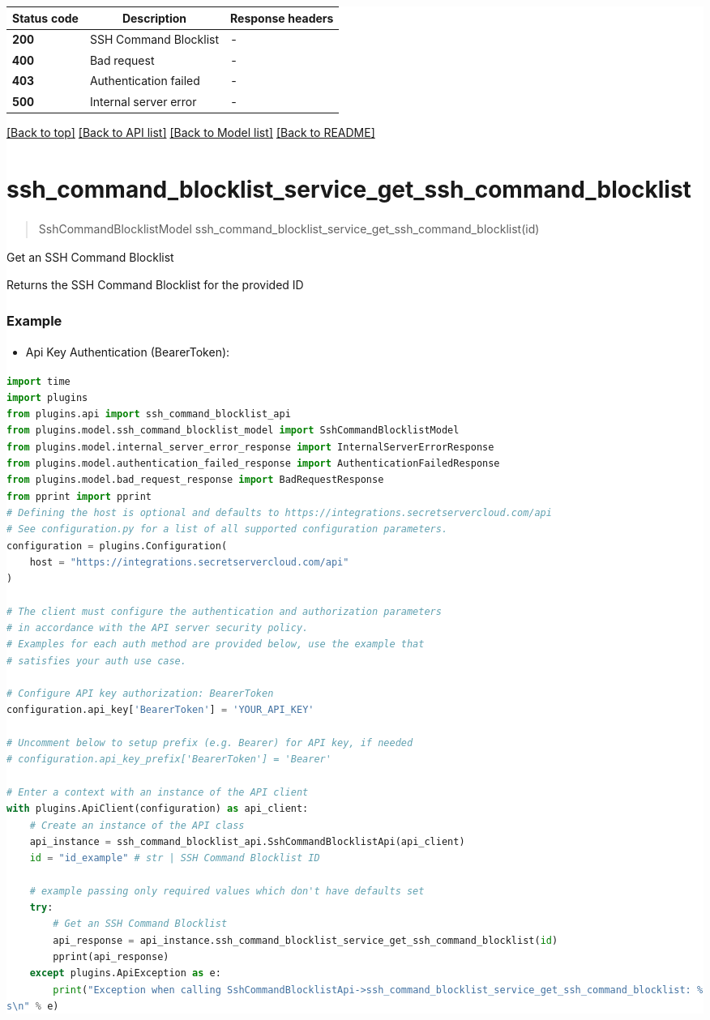 | Status code | Description | Response headers |
|-------------|-------------|------------------|
**200** | SSH Command Blocklist |  -  |
**400** | Bad request |  -  |
**403** | Authentication failed |  -  |
**500** | Internal server error |  -  |

[[Back to top]](#) [[Back to API list]](../README.md#documentation-for-api-endpoints) [[Back to Model list]](../README.md#documentation-for-models) [[Back to README]](../README.md)

# **ssh_command_blocklist_service_get_ssh_command_blocklist**
> SshCommandBlocklistModel ssh_command_blocklist_service_get_ssh_command_blocklist(id)

Get an SSH Command Blocklist

Returns the SSH Command Blocklist for the provided ID

### Example

* Api Key Authentication (BearerToken):

```python
import time
import plugins
from plugins.api import ssh_command_blocklist_api
from plugins.model.ssh_command_blocklist_model import SshCommandBlocklistModel
from plugins.model.internal_server_error_response import InternalServerErrorResponse
from plugins.model.authentication_failed_response import AuthenticationFailedResponse
from plugins.model.bad_request_response import BadRequestResponse
from pprint import pprint
# Defining the host is optional and defaults to https://integrations.secretservercloud.com/api
# See configuration.py for a list of all supported configuration parameters.
configuration = plugins.Configuration(
    host = "https://integrations.secretservercloud.com/api"
)

# The client must configure the authentication and authorization parameters
# in accordance with the API server security policy.
# Examples for each auth method are provided below, use the example that
# satisfies your auth use case.

# Configure API key authorization: BearerToken
configuration.api_key['BearerToken'] = 'YOUR_API_KEY'

# Uncomment below to setup prefix (e.g. Bearer) for API key, if needed
# configuration.api_key_prefix['BearerToken'] = 'Bearer'

# Enter a context with an instance of the API client
with plugins.ApiClient(configuration) as api_client:
    # Create an instance of the API class
    api_instance = ssh_command_blocklist_api.SshCommandBlocklistApi(api_client)
    id = "id_example" # str | SSH Command Blocklist ID

    # example passing only required values which don't have defaults set
    try:
        # Get an SSH Command Blocklist
        api_response = api_instance.ssh_command_blocklist_service_get_ssh_command_blocklist(id)
        pprint(api_response)
    except plugins.ApiException as e:
        print("Exception when calling SshCommandBlocklistApi->ssh_command_blocklist_service_get_ssh_command_blocklist: %s\n" % e)
```
